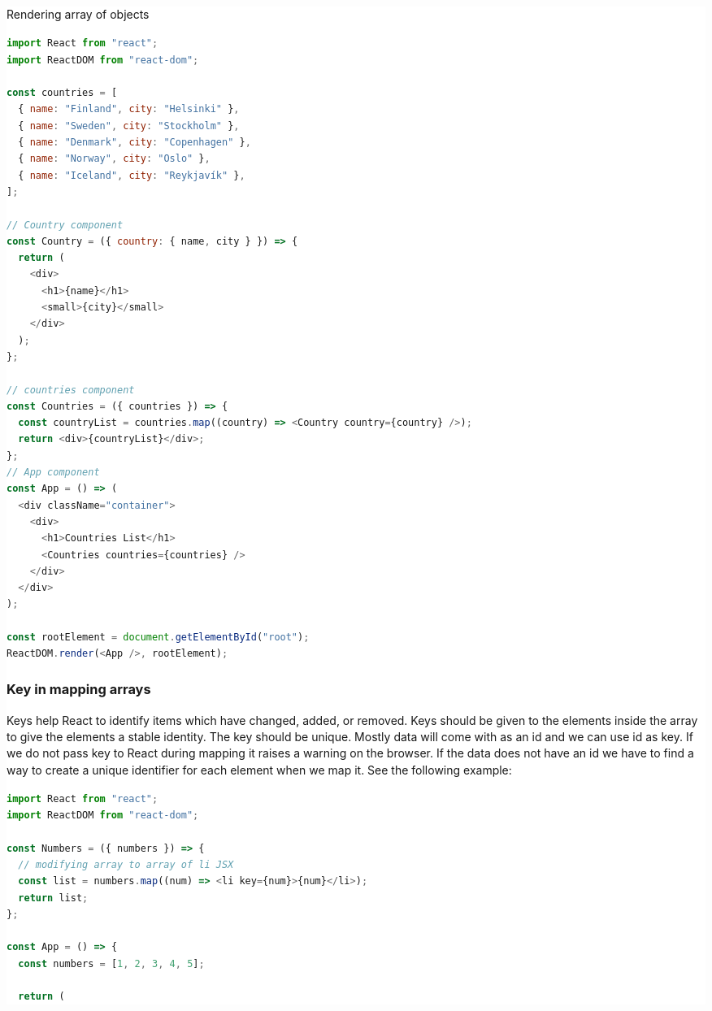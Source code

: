 Rendering array of objects

```js
import React from "react";
import ReactDOM from "react-dom";

const countries = [
  { name: "Finland", city: "Helsinki" },
  { name: "Sweden", city: "Stockholm" },
  { name: "Denmark", city: "Copenhagen" },
  { name: "Norway", city: "Oslo" },
  { name: "Iceland", city: "Reykjavík" },
];

// Country component
const Country = ({ country: { name, city } }) => {
  return (
    <div>
      <h1>{name}</h1>
      <small>{city}</small>
    </div>
  );
};

// countries component
const Countries = ({ countries }) => {
  const countryList = countries.map((country) => <Country country={country} />);
  return <div>{countryList}</div>;
};
// App component
const App = () => (
  <div className="container">
    <div>
      <h1>Countries List</h1>
      <Countries countries={countries} />
    </div>
  </div>
);

const rootElement = document.getElementById("root");
ReactDOM.render(<App />, rootElement);
```

### Key in mapping arrays

Keys help React to identify items which have changed, added, or removed. Keys should be given to the elements inside the array to give the elements a stable identity. The key should be unique. Mostly data will come with as an id and we can use id as key. If we do not pass key to React during mapping it raises a warning on the browser. If the data does not have an id we have to find a way to create a unique identifier for each element when we map it. See the following example:

```js
import React from "react";
import ReactDOM from "react-dom";

const Numbers = ({ numbers }) => {
  // modifying array to array of li JSX
  const list = numbers.map((num) => <li key={num}>{num}</li>);
  return list;
};

const App = () => {
  const numbers = [1, 2, 3, 4, 5];

  return (
```